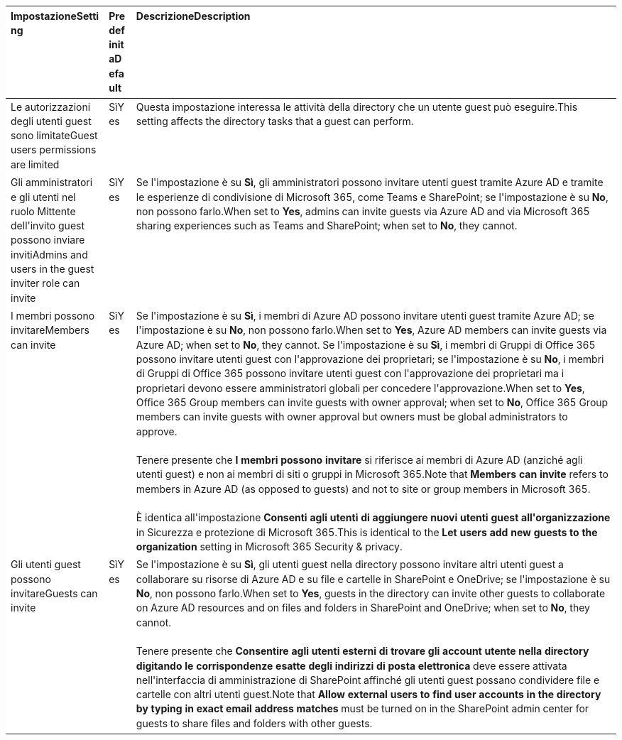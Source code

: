 |<span data-ttu-id="0b4ea-115">**Impostazione**</span><span class="sxs-lookup"><span data-stu-id="0b4ea-115">**Setting**</span></span>|<span data-ttu-id="0b4ea-116">**Predefinita**</span><span class="sxs-lookup"><span data-stu-id="0b4ea-116">**Default**</span></span>|<span data-ttu-id="0b4ea-117">**Descrizione**</span><span class="sxs-lookup"><span data-stu-id="0b4ea-117">**Description**</span></span>|
|:-----|:-----|:-----|
|<span data-ttu-id="0b4ea-118">Le autorizzazioni degli utenti guest sono limitate</span><span class="sxs-lookup"><span data-stu-id="0b4ea-118">Guest users permissions are limited</span></span>|<span data-ttu-id="0b4ea-119">Sì</span><span class="sxs-lookup"><span data-stu-id="0b4ea-119">Yes</span></span>|<span data-ttu-id="0b4ea-120">Questa impostazione interessa le attività della directory che un utente guest può eseguire.</span><span class="sxs-lookup"><span data-stu-id="0b4ea-120">This setting affects the directory tasks that a guest can perform.</span></span>|
|<span data-ttu-id="0b4ea-121">Gli amministratori e gli utenti nel ruolo Mittente dell'invito guest possono inviare inviti</span><span class="sxs-lookup"><span data-stu-id="0b4ea-121">Admins and users in the guest inviter role can invite</span></span>|<span data-ttu-id="0b4ea-122">Sì</span><span class="sxs-lookup"><span data-stu-id="0b4ea-122">Yes</span></span>|<span data-ttu-id="0b4ea-123">Se l'impostazione è su **Sì**, gli amministratori possono invitare utenti guest tramite Azure AD e tramite le esperienze di condivisione di Microsoft 365, come Teams e SharePoint; se l'impostazione è su **No**, non possono farlo.</span><span class="sxs-lookup"><span data-stu-id="0b4ea-123">When set to **Yes**, admins can invite guests via Azure AD and via  Microsoft 365 sharing experiences such as Teams and SharePoint; when set to **No**, they cannot.</span></span>|
|<span data-ttu-id="0b4ea-124">I membri possono invitare</span><span class="sxs-lookup"><span data-stu-id="0b4ea-124">Members can invite</span></span>|<span data-ttu-id="0b4ea-125">Sì</span><span class="sxs-lookup"><span data-stu-id="0b4ea-125">Yes</span></span>|<span data-ttu-id="0b4ea-126">Se l'impostazione è su **Sì**, i membri di Azure AD possono invitare utenti guest tramite Azure AD; se l'impostazione è su **No**, non possono farlo.</span><span class="sxs-lookup"><span data-stu-id="0b4ea-126">When set to **Yes**, Azure AD members can invite guests via Azure AD; when set to **No**, they cannot.</span></span> <span data-ttu-id="0b4ea-127">Se l'impostazione è su **Sì**, i membri di Gruppi di Office 365 possono invitare utenti guest con l'approvazione dei proprietari; se l'impostazione è su **No**, i membri di Gruppi di Office 365 possono invitare utenti guest con l'approvazione dei proprietari ma i proprietari devono essere amministratori globali per concedere l'approvazione.</span><span class="sxs-lookup"><span data-stu-id="0b4ea-127">When set to **Yes**, Office 365 Group members can invite guests with owner approval; when set to **No**, Office 365 Group members can invite guests with owner approval but owners must be global administrators to approve.</span></span> <br><br><span data-ttu-id="0b4ea-128">Tenere presente che **I membri possono invitare** si riferisce ai membri di Azure AD (anziché agli utenti guest) e non ai membri di siti o gruppi in Microsoft 365.</span><span class="sxs-lookup"><span data-stu-id="0b4ea-128">Note that **Members can invite** refers to members in Azure AD (as opposed to guests) and not to site or group members in  Microsoft 365.</span></span> <br><br><span data-ttu-id="0b4ea-129">È identica all'impostazione **Consenti agli utenti di aggiungere nuovi utenti guest all'organizzazione** in Sicurezza e protezione di Microsoft 365.</span><span class="sxs-lookup"><span data-stu-id="0b4ea-129">This is identical to the **Let users add new guests to the organization** setting in Microsoft 365 Security & privacy.</span></span>|
|<span data-ttu-id="0b4ea-130">Gli utenti guest possono invitare</span><span class="sxs-lookup"><span data-stu-id="0b4ea-130">Guests can invite</span></span>|<span data-ttu-id="0b4ea-131">Sì</span><span class="sxs-lookup"><span data-stu-id="0b4ea-131">Yes</span></span>|<span data-ttu-id="0b4ea-132">Se l'impostazione è su **Sì**, gli utenti guest nella directory possono invitare altri utenti guest a collaborare su risorse di Azure AD e su file e cartelle in SharePoint e OneDrive; se l'impostazione è su **No**, non possono farlo.</span><span class="sxs-lookup"><span data-stu-id="0b4ea-132">When set to **Yes**, guests in the directory can invite other guests to collaborate on Azure AD resources and on files and folders in SharePoint and OneDrive; when set to **No**, they cannot.</span></span> <br><br><span data-ttu-id="0b4ea-133">Tenere presente che **Consentire agli utenti esterni di trovare gli account utente nella directory digitando le corrispondenze esatte degli indirizzi di posta elettronica** deve essere attivata nell'interfaccia di amministrazione di SharePoint affinché gli utenti guest possano condividere file e cartelle con altri utenti guest.</span><span class="sxs-lookup"><span data-stu-id="0b4ea-133">Note that **Allow external users to find user accounts in the directory by typing in exact email address matches** must be turned on in the SharePoint admin center for guests to share files and folders with other guests.</span></span>|